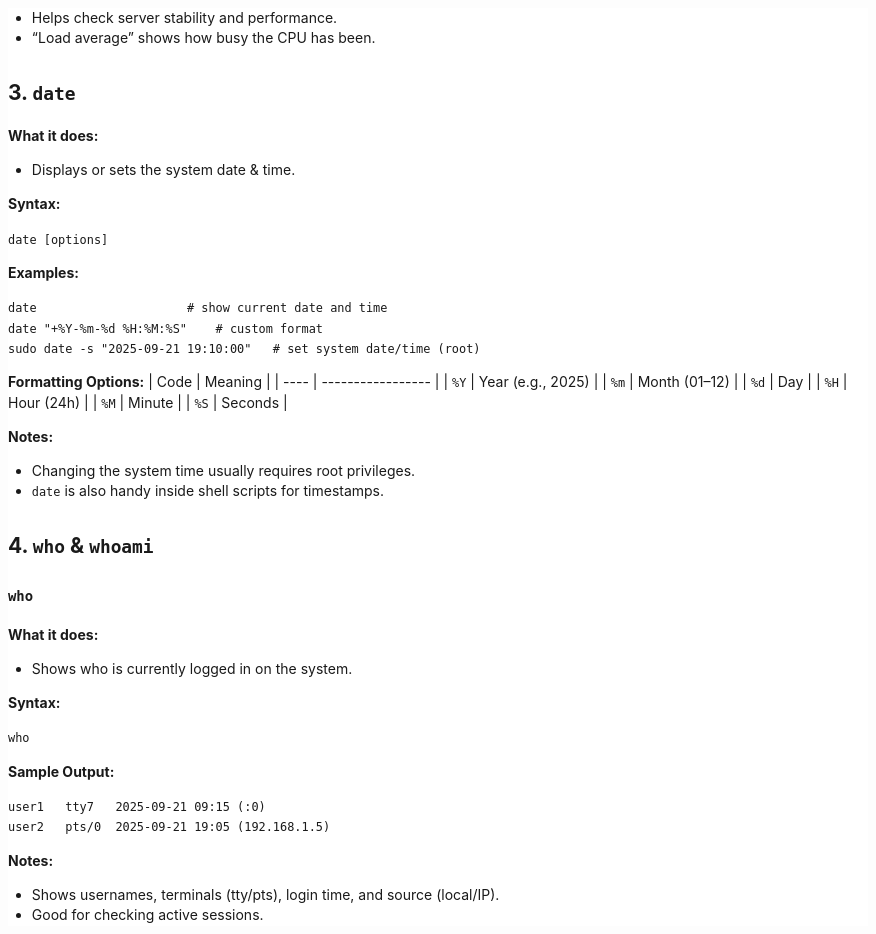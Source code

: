 - Helps check server stability and performance.
- “Load average” shows how busy the CPU has been.

## 3. `date`
**What it does:**
- Displays or sets the system date & time.

**Syntax:**
```
date [options]
```
**Examples:**
```
date                     # show current date and time
date "+%Y-%m-%d %H:%M:%S"    # custom format
sudo date -s "2025-09-21 19:10:00"   # set system date/time (root)
```
**Formatting Options:**
| Code | Meaning           |
| ---- | ----------------- |
| `%Y` | Year (e.g., 2025) |
| `%m` | Month (01–12)     |
| `%d` | Day               |
| `%H` | Hour (24h)        |
| `%M` | Minute            |
| `%S` | Seconds           |

**Notes:**
- Changing the system time usually requires root privileges.
- `date` is also handy inside shell scripts for timestamps.

## 4. `who` & `whoami`
### `who`
**What it does:**
- Shows who is currently logged in on the system.

**Syntax:**
```
who
```
**Sample Output:**
```
user1   tty7   2025-09-21 09:15 (:0)
user2   pts/0  2025-09-21 19:05 (192.168.1.5)
```
**Notes:**
- Shows usernames, terminals (tty/pts), login time, and source (local/IP).
- Good for checking active sessions.
